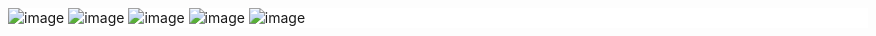 <img width="960" alt="image" src="https://github.com/SafinatunNaja29/Tugas10_20220140184_D/assets/126491355/81beb91b-5d2d-4bf7-bfd9-b58996dc645e">
<img width="919" alt="image" src="https://github.com/SafinatunNaja29/Tugas10_20220140184_D/assets/126491355/442eda44-7aa8-4b1e-ba75-ecc562f43b91">
<img width="665" alt="image" src="https://github.com/SafinatunNaja29/Tugas10_20220140184_D/assets/126491355/6ebd1d7c-ac36-45e3-b3c3-c8ba7d1aa610">
<img width="960" alt="image" src="https://github.com/SafinatunNaja29/Tugas10_20220140184_D/assets/126491355/0deef052-7491-45c1-8c83-c3b8f31ba1dc">
<img width="927" alt="image" src="https://github.com/SafinatunNaja29/Tugas10_20220140184_D/assets/126491355/a59036f8-ca61-44f9-8300-475290e9c09b">
